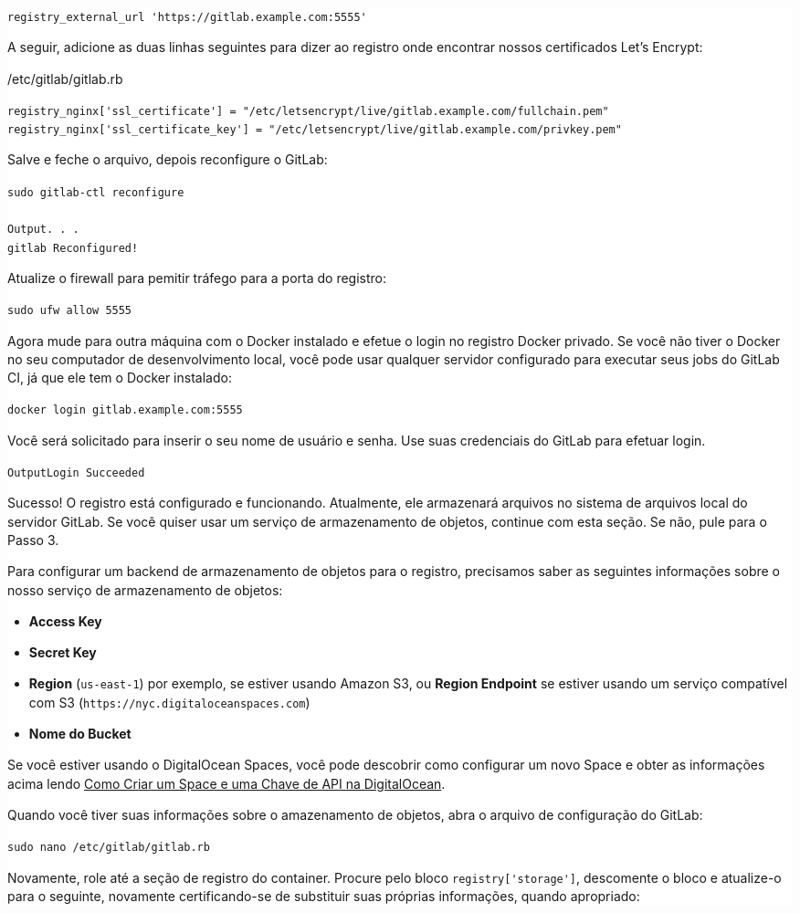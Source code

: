     
    registry_external_url 'https://gitlab.example.com:5555'

A seguir, adicione as duas linhas seguintes para dizer ao registro onde encontrar nossos certificados Let’s Encrypt:

/etc/gitlab/gitlab.rb

    
    registry_nginx['ssl_certificate'] = "/etc/letsencrypt/live/gitlab.example.com/fullchain.pem"
    registry_nginx['ssl_certificate_key'] = "/etc/letsencrypt/live/gitlab.example.com/privkey.pem"

Salve e feche o arquivo, depois reconfigure o GitLab:

    sudo gitlab-ctl reconfigure

    Output. . .
    gitlab Reconfigured!

Atualize o firewall para pemitir tráfego para a porta do registro:

    sudo ufw allow 5555

Agora mude para outra máquina com o Docker instalado e efetue o login no registro Docker privado. Se você não tiver o Docker no seu computador de desenvolvimento local, você pode usar qualquer servidor configurado para executar seus jobs do GitLab CI, já que ele tem o Docker instalado:

    docker login gitlab.example.com:5555

Você será solicitado para inserir o seu nome de usuário e senha. Use suas credenciais do GitLab para efetuar login.

    OutputLogin Succeeded

Sucesso! O registro está configurado e funcionando. Atualmente, ele armazenará arquivos no sistema de arquivos local do servidor GitLab. Se você quiser usar um serviço de armazenamento de objetos, continue com esta seção. Se não, pule para o Passo 3.

Para configurar um backend de armazenamento de objetos para o registro, precisamos saber as seguintes informações sobre o nosso serviço de armazenamento de objetos:

- **Access Key**

- **Secret Key**

- **Region** (`us-east-1`) por exemplo, se estiver usando Amazon S3, ou **Region Endpoint** se estiver usando um serviço compatível com S3 (`https://nyc.digitaloceanspaces.com`)

- **Nome do Bucket**

Se você estiver usando o DigitalOcean Spaces, você pode descobrir como configurar um novo Space e obter as informações acima lendo [Como Criar um Space e uma Chave de API na DigitalOcean](como-criar-um-space-e-uma-api-key-na-digitalocean-pt).

Quando você tiver suas informações sobre o amazenamento de objetos, abra o arquivo de configuração do GitLab:

    sudo nano /etc/gitlab/gitlab.rb

Novamente, role até a seção de registro do container. Procure pelo bloco `registry['storage']`, descomente o bloco e atualize-o para o seguinte, novamente certificando-se de substituir suas próprias informações, quando apropriado:
